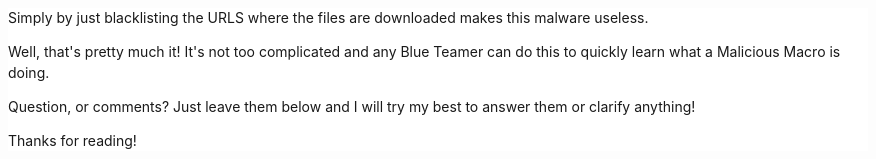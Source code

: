 Simply by just blacklisting the URLS where the files are downloaded makes this malware useless.

Well, that's pretty much it! It's not too complicated and any Blue Teamer can do this to quickly learn what a Malicious Macro is doing.

Question, or comments? Just leave them below and I will try my best to answer them or clarify anything!

Thanks for reading!
